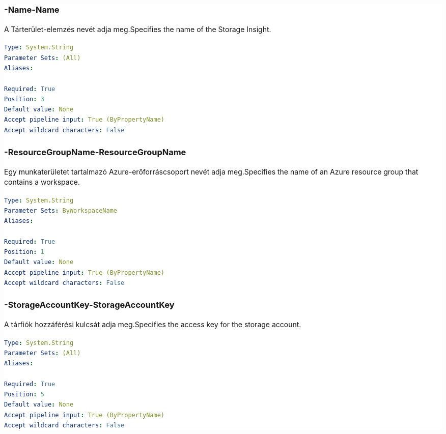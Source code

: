 ### <span data-ttu-id="636c2-132">-Name</span><span class="sxs-lookup"><span data-stu-id="636c2-132">-Name</span></span>
<span data-ttu-id="636c2-133">A Tárterület-elemzés nevét adja meg.</span><span class="sxs-lookup"><span data-stu-id="636c2-133">Specifies the name of the Storage Insight.</span></span>

```yaml
Type: System.String
Parameter Sets: (All)
Aliases:

Required: True
Position: 3
Default value: None
Accept pipeline input: True (ByPropertyName)
Accept wildcard characters: False
```

### <span data-ttu-id="636c2-134">-ResourceGroupName</span><span class="sxs-lookup"><span data-stu-id="636c2-134">-ResourceGroupName</span></span>
<span data-ttu-id="636c2-135">Egy munkaterületet tartalmazó Azure-erőforráscsoport nevét adja meg.</span><span class="sxs-lookup"><span data-stu-id="636c2-135">Specifies the name of an Azure resource group that contains a workspace.</span></span>

```yaml
Type: System.String
Parameter Sets: ByWorkspaceName
Aliases:

Required: True
Position: 1
Default value: None
Accept pipeline input: True (ByPropertyName)
Accept wildcard characters: False
```

### <span data-ttu-id="636c2-136">-StorageAccountKey</span><span class="sxs-lookup"><span data-stu-id="636c2-136">-StorageAccountKey</span></span>
<span data-ttu-id="636c2-137">A tárfiók hozzáférési kulcsát adja meg.</span><span class="sxs-lookup"><span data-stu-id="636c2-137">Specifies the access key for the storage account.</span></span>

```yaml
Type: System.String
Parameter Sets: (All)
Aliases:

Required: True
Position: 5
Default value: None
Accept pipeline input: True (ByPropertyName)
Accept wildcard characters: False
```
